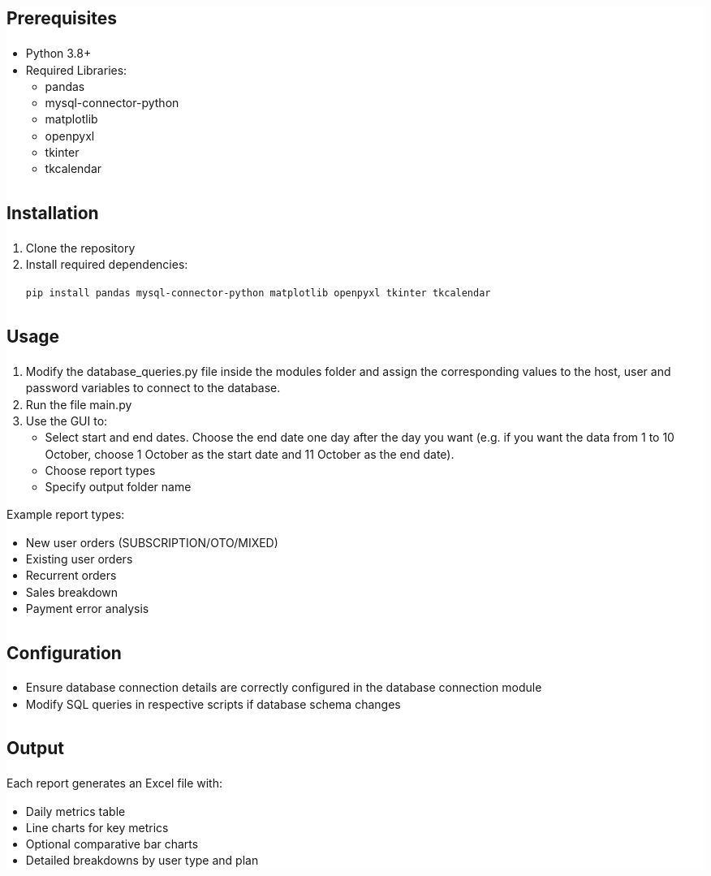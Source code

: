 ## Prerequisites

- Python 3.8+
- Required Libraries:
  * pandas
  * mysql-connector-python
  * matplotlib
  * openpyxl
  * tkinter
  * tkcalendar

## Installation

1. Clone the repository
2. Install required dependencies:
   ```bash
   pip install pandas mysql-connector-python matplotlib openpyxl tkinter tkcalendar
   ```

## Usage

1. Modify the database_queries.py file inside the modules folder and assign the corresponding values to the host, user and password variables to connect to the database.
2. Run the file main.py
3. Use the GUI to:
   - Select start and end dates. Choose the end date one day after the day you want (e.g. if you want the data from 1 to 10 October, choose 1 October as the start date and 11 October as the end date).
   - Choose report types
   - Specify output folder name

Example report types:
- New user orders (SUBSCRIPTION/OTO/MIXED)
- Existing user orders
- Recurrent orders
- Sales breakdown
- Payment error analysis

## Configuration

- Ensure database connection details are correctly configured in the database connection module
- Modify SQL queries in respective scripts if database schema changes

## Output

Each report generates an Excel file with:
- Daily metrics table
- Line charts for key metrics
- Optional comparative bar charts
- Detailed breakdowns by user type and plan

